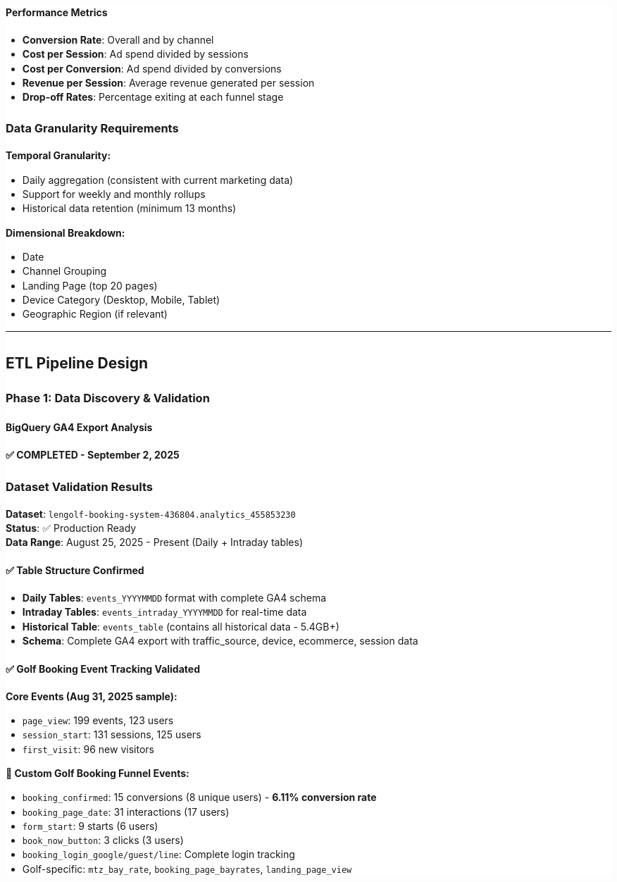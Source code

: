 #### Performance Metrics
- **Conversion Rate**: Overall and by channel
- **Cost per Session**: Ad spend divided by sessions
- **Cost per Conversion**: Ad spend divided by conversions
- **Revenue per Session**: Average revenue generated per session
- **Drop-off Rates**: Percentage exiting at each funnel stage

### Data Granularity Requirements

**Temporal Granularity:**
- Daily aggregation (consistent with current marketing data)
- Support for weekly and monthly rollups
- Historical data retention (minimum 13 months)

**Dimensional Breakdown:**
- Date
- Channel Grouping
- Landing Page (top 20 pages)
- Device Category (Desktop, Mobile, Tablet)
- Geographic Region (if relevant)

---

## ETL Pipeline Design

### Phase 1: Data Discovery & Validation

#### BigQuery GA4 Export Analysis  
**✅ COMPLETED - September 2, 2025**

### Dataset Validation Results

**Dataset**: `lengolf-booking-system-436804.analytics_455853230`  
**Status**: ✅ Production Ready  
**Data Range**: August 25, 2025 - Present (Daily + Intraday tables)

#### ✅ Table Structure Confirmed
- **Daily Tables**: `events_YYYYMMDD` format with complete GA4 schema
- **Intraday Tables**: `events_intraday_YYYYMMDD` for real-time data  
- **Historical Table**: `events_table` (contains all historical data - 5.4GB+)
- **Schema**: Complete GA4 export with traffic_source, device, ecommerce, session data

#### ✅ Golf Booking Event Tracking Validated
**Core Events (Aug 31, 2025 sample):**
- `page_view`: 199 events, 123 users
- `session_start`: 131 sessions, 125 users  
- `first_visit`: 96 new visitors

**🎯 Custom Golf Booking Funnel Events:**
- `booking_confirmed`: 15 conversions (8 unique users) - **6.11% conversion rate**
- `booking_page_date`: 31 interactions (17 users) 
- `form_start`: 9 starts (6 users)
- `book_now_button`: 3 clicks (3 users)
- `booking_login_google/guest/line`: Complete login tracking
- Golf-specific: `mtz_bay_rate`, `booking_page_bayrates`, `landing_page_view`
